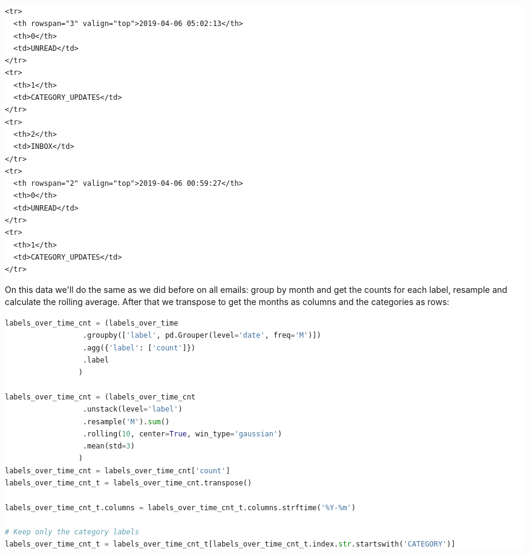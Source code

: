     <tr>
      <th rowspan="3" valign="top">2019-04-06 05:02:13</th>
      <th>0</th>
      <td>UNREAD</td>
    </tr>
    <tr>
      <th>1</th>
      <td>CATEGORY_UPDATES</td>
    </tr>
    <tr>
      <th>2</th>
      <td>INBOX</td>
    </tr>
    <tr>
      <th rowspan="2" valign="top">2019-04-06 00:59:27</th>
      <th>0</th>
      <td>UNREAD</td>
    </tr>
    <tr>
      <th>1</th>
      <td>CATEGORY_UPDATES</td>
    </tr>
  </tbody>
</table>
</div>



On this data we'll do the same as we did before on all emails: group by month and get the counts for each label, resample and calculate the rolling average. After that we transpose to get the months as columns and the categories as rows:


```python
labels_over_time_cnt = (labels_over_time
                  .groupby(['label', pd.Grouper(level='date', freq='M')])
                  .agg({'label': ['count']})
                  .label
                 )

labels_over_time_cnt = (labels_over_time_cnt
                  .unstack(level='label')
                  .resample('M').sum()
                  .rolling(10, center=True, win_type='gaussian')
                  .mean(std=3)
                 )
labels_over_time_cnt = labels_over_time_cnt['count']
labels_over_time_cnt_t = labels_over_time_cnt.transpose() 

labels_over_time_cnt_t.columns = labels_over_time_cnt_t.columns.strftime('%Y-%m')

# Keep only the category labels
labels_over_time_cnt_t = labels_over_time_cnt_t[labels_over_time_cnt_t.index.str.startswith('CATEGORY')]
```

